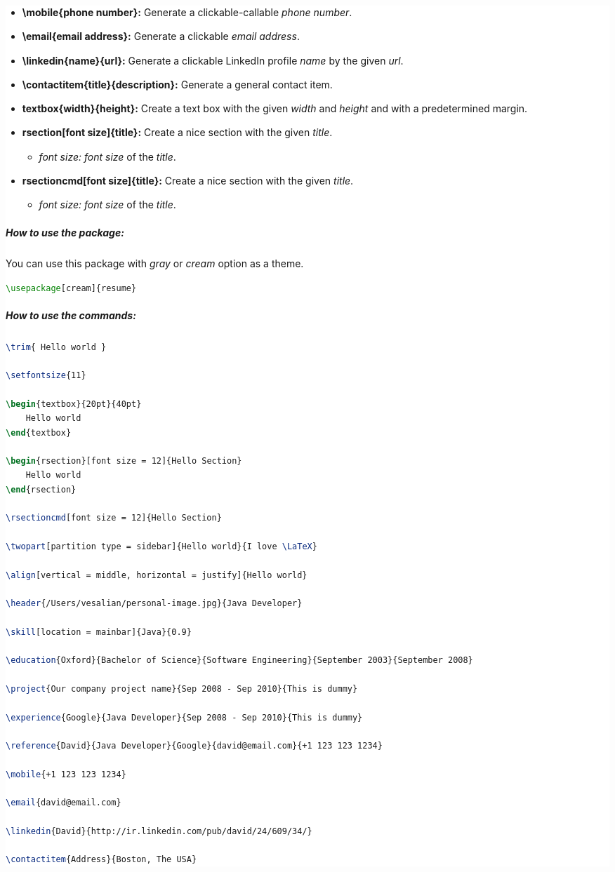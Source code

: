 * **\mobile{phone number}:** Generate a clickable-callable _phone number_.

* **\email{email address}:** Generate a clickable _email address_.

* **\linkedin{name}{url}:** Generate a clickable LinkedIn profile _name_ by the given _url_.

* **\contactitem{title}{description}:** Generate a general contact item.

* **textbox{width}{height}:** Create a text box with the given _width_ and _height_ and with a predetermined margin.

* **rsection\[font size]{title}:** Create a nice section with the given _title_.
    * _font size:_ _font size_ of the _title_.

* **rsectioncmd\[font size]{title}:** Create a nice section with the given _title_.
    * _font size:_ _font size_ of the _title_.

##### How to use the package:
You can use this package with _gray_ or _cream_ option as a theme.
```LaTex
\usepackage[cream]{resume}
```

##### How to use the commands:
```LaTex
\trim{ Hello world }

\setfontsize{11}

\begin{textbox}{20pt}{40pt}
    Hello world
\end{textbox}

\begin{rsection}[font size = 12]{Hello Section}
    Hello world
\end{rsection}

\rsectioncmd[font size = 12]{Hello Section}

\twopart[partition type = sidebar]{Hello world}{I love \LaTeX}

\align[vertical = middle, horizontal = justify]{Hello world}

\header{/Users/vesalian/personal-image.jpg}{Java Developer}

\skill[location = mainbar]{Java}{0.9}

\education{Oxford}{Bachelor of Science}{Software Engineering}{September 2003}{September 2008}

\project{Our company project name}{Sep 2008 - Sep 2010}{This is dummy}

\experience{Google}{Java Developer}{Sep 2008 - Sep 2010}{This is dummy}

\reference{David}{Java Developer}{Google}{david@email.com}{+1 123 123 1234}

\mobile{+1 123 123 1234}

\email{david@email.com}

\linkedin{David}{http://ir.linkedin.com/pub/david/24/609/34/}

\contactitem{Address}{Boston, The USA}
```
